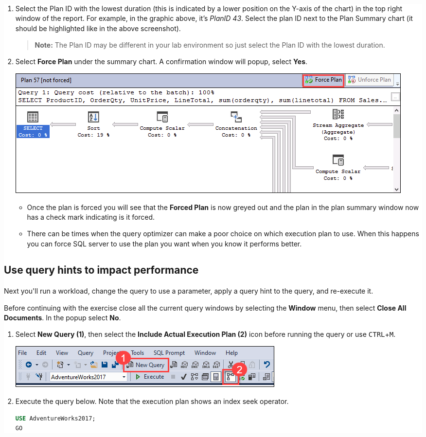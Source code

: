 1. Select the Plan ID with the lowest duration (this is indicated by a lower position on the Y-axis of the chart) in the top right window of the report. For example, in the graphic above, it’s *PlanID 43*. Select the plan ID next to the Plan Summary chart (it should be highlighted like in the above screenshot).

    >**Note:** The Plan ID may be different in your lab environment so just select the Plan ID with the lowest duration.

1. Select **Force Plan** under the summary chart. A confirmation window will popup, select **Yes**.

      ![Screenshot showing the confirmation](../images/upd-dp-300-module-10-lab-12.png)

    - Once the plan is forced you will see that the **Forced Plan** is now greyed out and the plan in the plan summary window now has a check mark indicating is it forced.

    - There can be times when the query optimizer can make a poor choice on which execution plan to use. When this happens you can force SQL server to use the plan you want when you know it performs better.

## Use query hints to impact performance

Next you'll run a workload, change the query to use a parameter, apply a query hint to the query, and re-execute it.

Before continuing with the exercise close all the current query windows by selecting the **Window** menu, then select **Close All Documents**. In the popup select **No**.

1. Select **New Query (1)**, then select the **Include Actual Execution Plan (2)** icon before running the query or use <kbd>CTRL</kbd>+<kbd>M</kbd>.

      ![Include Actual Execution Plan](../images/upd-dp-300-module-10-lab-13.png)

1. Execute the query below. Note that the execution plan shows an index seek operator.

    ```sql
    USE AdventureWorks2017;
    GO

